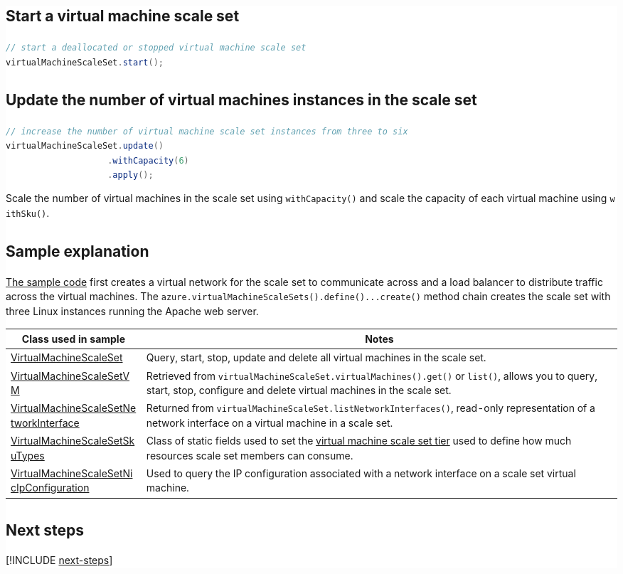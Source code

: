 ## Start a virtual machine scale set

```java
// start a deallocated or stopped virtual machine scale set
virtualMachineScaleSet.start();
```

## Update the number of virtual machines instances in the scale set
```java
// increase the number of virtual machine scale set instances from three to six
virtualMachineScaleSet.update()
                    .withCapacity(6)
                    .apply();
```

Scale the number of virtual machines in the scale set using `withCapacity()` and scale the capacity of each virtual machine using `withSku()`.

## Sample explanation

[The sample code](https://github.com/Azure-Samples/compute-java-manage-virtual-machine-scale-sets/blob/master/src/main/java/com/microsoft/azure/management/compute/samples/ManageVirtualMachineScaleSet.java) first creates a virtual network for the scale set to communicate across and a load balancer to distribute traffic across the virtual machines. The `azure.virtualMachineScaleSets().define()...create()` method chain creates the scale set with three Linux instances running the Apache web server.    
   
| Class used in sample | Notes
|-------|-------|
| [VirtualMachineScaleSet](https://docs.microsoft.com/java/api/com.microsoft.azure.management.compute._virtual_machine_scale_set) | Query, start, stop, update and delete all virtual machines in the scale set.
| [VirtualMachineScaleSetVM](https://docs.microsoft.com/java/api/com.microsoft.azure.management.compute._virtual_machine_scale_set_v_m) | Retrieved from `virtualMachineScaleSet.virtualMachines().get()` or `list()`, allows you to query, start, stop, configure and delete virtual machines in the scale set.
| [VirtualMachineScaleSetNetworkInterface](https://docs.microsoft.com/java/api/com.microsoft.azure.management.network._virtual_machine_scale_set_network_interface) | Returned from `virtualMachineScaleSet.listNetworkInterfaces()`, read-only representation of a network interface on a virtual machine in a scale set.
| [VirtualMachineScaleSetSkuTypes](https://docs.microsoft.com/java/api/com.microsoft.azure.management.compute._virtual_machine_scale_set_sku_types) | Class of static fields used to set the [virtual machine scale set tier](https://azure.microsoft.com/en-us/pricing/details/virtual-machine-scale-sets/linux/) used to define how much resources scale set members can consume.
| [VirtualMachineScaleSetNicIpConfiguration](https://docs.microsoft.com/java/api/com.microsoft.azure.management.network._virtual_machine_scale_set_nic_i_p_configuration) | Used to query the IP configuration associated with a network interface on a scale set virtual machine.

## Next steps

[!INCLUDE [next-steps](../../includes/java-next-steps.md)]